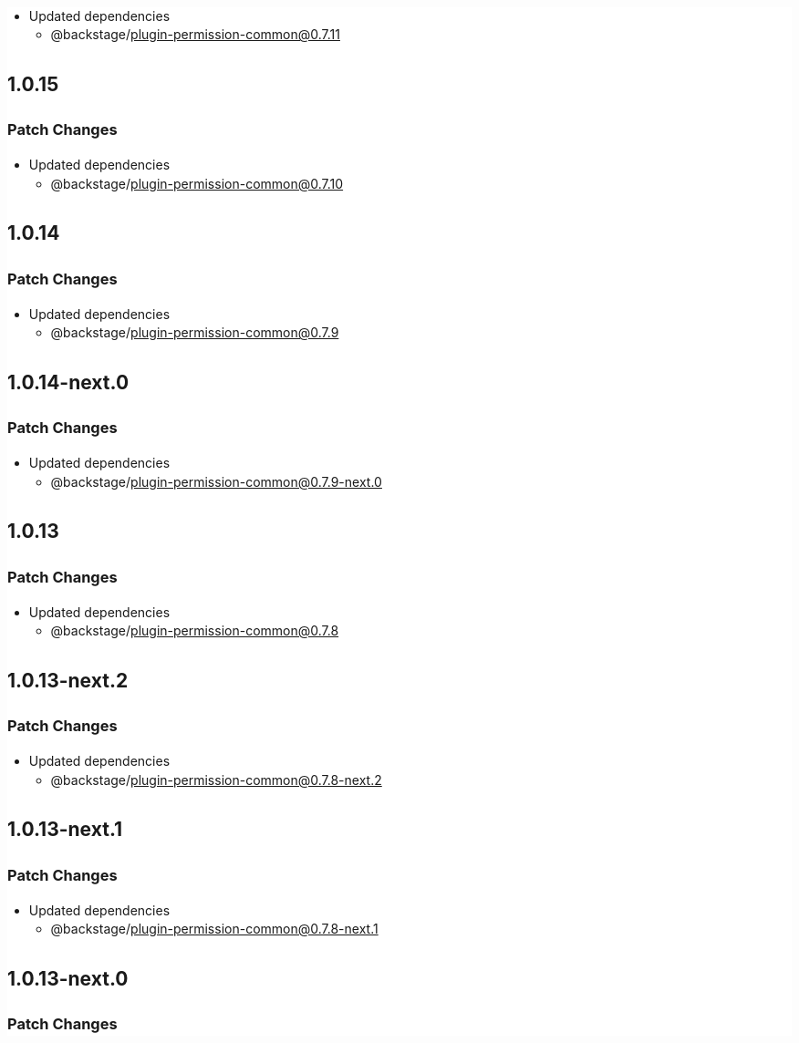 - Updated dependencies
  - @backstage/plugin-permission-common@0.7.11

## 1.0.15

### Patch Changes

- Updated dependencies
  - @backstage/plugin-permission-common@0.7.10

## 1.0.14

### Patch Changes

- Updated dependencies
  - @backstage/plugin-permission-common@0.7.9

## 1.0.14-next.0

### Patch Changes

- Updated dependencies
  - @backstage/plugin-permission-common@0.7.9-next.0

## 1.0.13

### Patch Changes

- Updated dependencies
  - @backstage/plugin-permission-common@0.7.8

## 1.0.13-next.2

### Patch Changes

- Updated dependencies
  - @backstage/plugin-permission-common@0.7.8-next.2

## 1.0.13-next.1

### Patch Changes

- Updated dependencies
  - @backstage/plugin-permission-common@0.7.8-next.1

## 1.0.13-next.0

### Patch Changes
